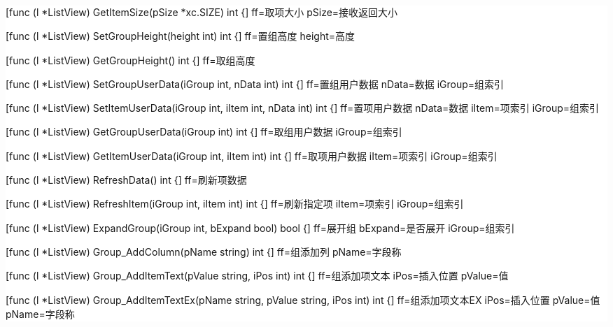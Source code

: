 [func (l *ListView) GetItemSize(pSize *xc.SIZE) int {]
ff=取项大小
pSize=接收返回大小

[func (l *ListView) SetGroupHeight(height int) int {]
ff=置组高度
height=高度

[func (l *ListView) GetGroupHeight() int {]
ff=取组高度

[func (l *ListView) SetGroupUserData(iGroup int, nData int) int {]
ff=置组用户数据
nData=数据
iGroup=组索引

[func (l *ListView) SetItemUserData(iGroup int, iItem int, nData int) int {]
ff=置项用户数据
nData=数据
iItem=项索引
iGroup=组索引

[func (l *ListView) GetGroupUserData(iGroup int) int {]
ff=取组用户数据
iGroup=组索引

[func (l *ListView) GetItemUserData(iGroup int, iItem int) int {]
ff=取项用户数据
iItem=项索引
iGroup=组索引

[func (l *ListView) RefreshData() int {]
ff=刷新项数据

[func (l *ListView) RefreshItem(iGroup int, iItem int) int {]
ff=刷新指定项
iItem=项索引
iGroup=组索引

[func (l *ListView) ExpandGroup(iGroup int, bExpand bool) bool {]
ff=展开组
bExpand=是否展开
iGroup=组索引

[func (l *ListView) Group_AddColumn(pName string) int {]
ff=组添加列
pName=字段称

[func (l *ListView) Group_AddItemText(pValue string, iPos int) int {]
ff=组添加项文本
iPos=插入位置
pValue=值

[func (l *ListView) Group_AddItemTextEx(pName string, pValue string, iPos int) int {]
ff=组添加项文本EX
iPos=插入位置
pValue=值
pName=字段称
